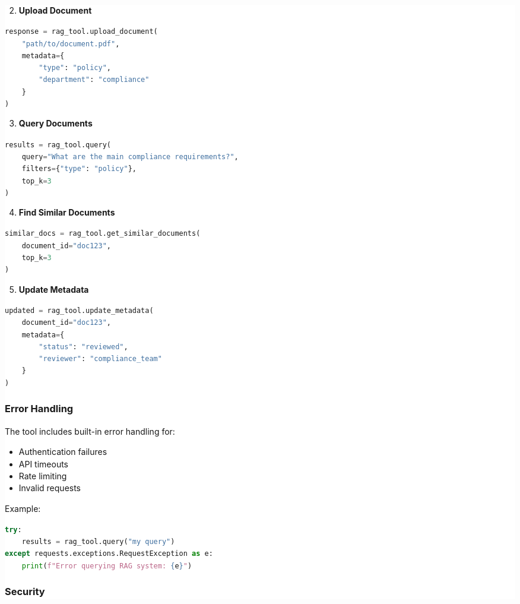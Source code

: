 2. **Upload Document**
```python
response = rag_tool.upload_document(
    "path/to/document.pdf",
    metadata={
        "type": "policy",
        "department": "compliance"
    }
)
```

3. **Query Documents**
```python
results = rag_tool.query(
    query="What are the main compliance requirements?",
    filters={"type": "policy"},
    top_k=3
)
```

4. **Find Similar Documents**
```python
similar_docs = rag_tool.get_similar_documents(
    document_id="doc123",
    top_k=3
)
```

5. **Update Metadata**
```python
updated = rag_tool.update_metadata(
    document_id="doc123",
    metadata={
        "status": "reviewed",
        "reviewer": "compliance_team"
    }
)
```

### Error Handling

The tool includes built-in error handling for:
- Authentication failures
- API timeouts
- Rate limiting
- Invalid requests

Example:
```python
try:
    results = rag_tool.query("my query")
except requests.exceptions.RequestException as e:
    print(f"Error querying RAG system: {e}")
```

### Security
